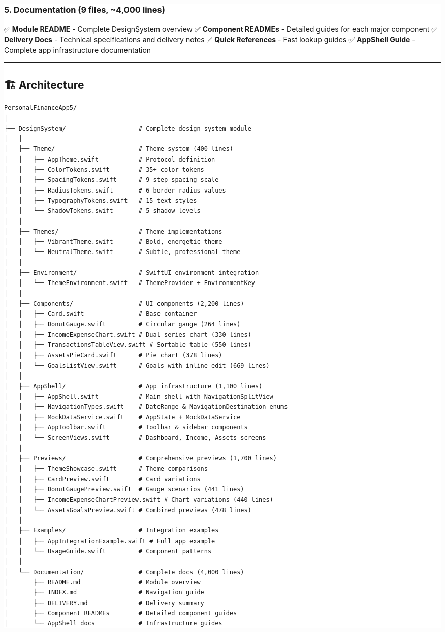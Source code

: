 ### 5. Documentation (9 files, ~4,000 lines)

✅ **Module README** - Complete DesignSystem overview
✅ **Component READMEs** - Detailed guides for each major component
✅ **Delivery Docs** - Technical specifications and delivery notes
✅ **Quick References** - Fast lookup guides
✅ **AppShell Guide** - Complete app infrastructure documentation

---

## 🏗️ Architecture

```
PersonalFinanceApp5/
│
├── DesignSystem/                    # Complete design system module
│   │
│   ├── Theme/                       # Theme system (400 lines)
│   │   ├── AppTheme.swift           # Protocol definition
│   │   ├── ColorTokens.swift        # 35+ color tokens
│   │   ├── SpacingTokens.swift      # 9-step spacing scale
│   │   ├── RadiusTokens.swift       # 6 border radius values
│   │   ├── TypographyTokens.swift   # 15 text styles
│   │   └── ShadowTokens.swift       # 5 shadow levels
│   │
│   ├── Themes/                      # Theme implementations
│   │   ├── VibrantTheme.swift       # Bold, energetic theme
│   │   └── NeutralTheme.swift       # Subtle, professional theme
│   │
│   ├── Environment/                 # SwiftUI environment integration
│   │   └── ThemeEnvironment.swift   # ThemeProvider + EnvironmentKey
│   │
│   ├── Components/                  # UI components (2,200 lines)
│   │   ├── Card.swift               # Base container
│   │   ├── DonutGauge.swift         # Circular gauge (264 lines)
│   │   ├── IncomeExpenseChart.swift # Dual-series chart (330 lines)
│   │   ├── TransactionsTableView.swift # Sortable table (550 lines)
│   │   ├── AssetsPieCard.swift      # Pie chart (378 lines)
│   │   └── GoalsListView.swift      # Goals with inline edit (669 lines)
│   │
│   ├── AppShell/                    # App infrastructure (1,100 lines)
│   │   ├── AppShell.swift           # Main shell with NavigationSplitView
│   │   ├── NavigationTypes.swift    # DateRange & NavigationDestination enums
│   │   ├── MockDataService.swift    # AppState + MockDataService
│   │   ├── AppToolbar.swift         # Toolbar & sidebar components
│   │   └── ScreenViews.swift        # Dashboard, Income, Assets screens
│   │
│   ├── Previews/                    # Comprehensive previews (1,700 lines)
│   │   ├── ThemeShowcase.swift      # Theme comparisons
│   │   ├── CardPreview.swift        # Card variations
│   │   ├── DonutGaugePreview.swift  # Gauge scenarios (441 lines)
│   │   ├── IncomeExpenseChartPreview.swift # Chart variations (440 lines)
│   │   └── AssetsGoalsPreview.swift # Combined previews (478 lines)
│   │
│   ├── Examples/                    # Integration examples
│   │   ├── AppIntegrationExample.swift # Full app example
│   │   └── UsageGuide.swift         # Component patterns
│   │
│   └── Documentation/               # Complete docs (4,000 lines)
│       ├── README.md                # Module overview
│       ├── INDEX.md                 # Navigation guide
│       ├── DELIVERY.md              # Delivery summary
│       ├── Component READMEs        # Detailed component guides
│       └── AppShell docs            # Infrastructure guides
```